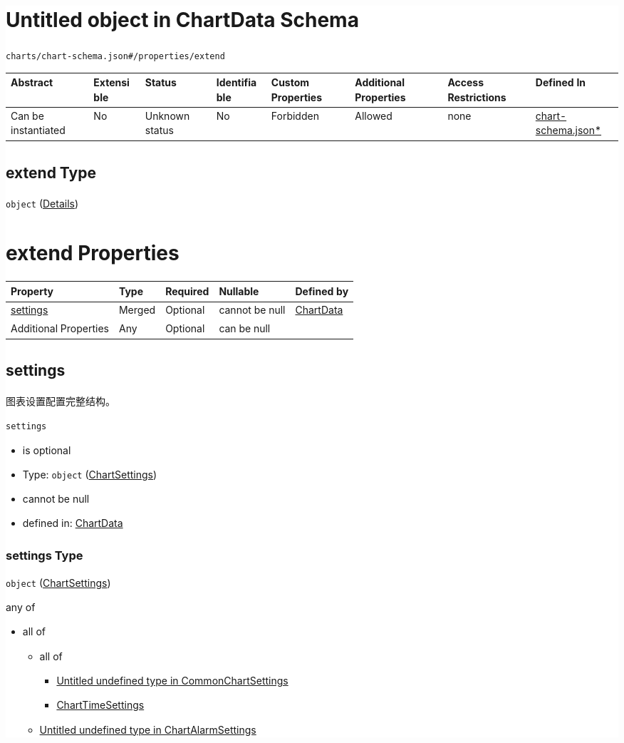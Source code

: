 # Untitled object in ChartData Schema

```txt
charts/chart-schema.json#/properties/extend
```



| Abstract            | Extensible | Status         | Identifiable | Custom Properties | Additional Properties | Access Restrictions | Defined In                                                                    |
| :------------------ | :--------- | :------------- | :----------- | :---------------- | :-------------------- | :------------------ | :---------------------------------------------------------------------------- |
| Can be instantiated | No         | Unknown status | No           | Forbidden         | Allowed               | none                | [chart-schema.json\*](../out/charts/chart-schema.json "open original schema") |

## extend Type

`object` ([Details](chart-schema-properties-extend.md))

# extend Properties

| Property              | Type   | Required | Nullable       | Defined by                                                                                                    |
| :-------------------- | :----- | :------- | :------------- | :------------------------------------------------------------------------------------------------------------ |
| [settings](#settings) | Merged | Optional | cannot be null | [ChartData](settings-schema.md "charts/settings/settings-schema.json#/properties/extend/properties/settings") |
| Additional Properties | Any    | Optional | can be null    |                                                                                                               |

## settings

图表设置配置完整结构。

`settings`

* is optional

* Type: `object` ([ChartSettings](settings-schema.md))

* cannot be null

* defined in: [ChartData](settings-schema.md "charts/settings/settings-schema.json#/properties/extend/properties/settings")

### settings Type

`object` ([ChartSettings](settings-schema.md))

any of

* all of

  * all of

    * [Untitled undefined type in CommonChartSettings](common-settings-schema-allof-0.md "check type definition")

    * [ChartTimeSettings](settings-time-schema.md "check type definition")

  * [Untitled undefined type in ChartAlarmSettings](chart-alarm-settings-schema-allof-1.md "check type definition")
